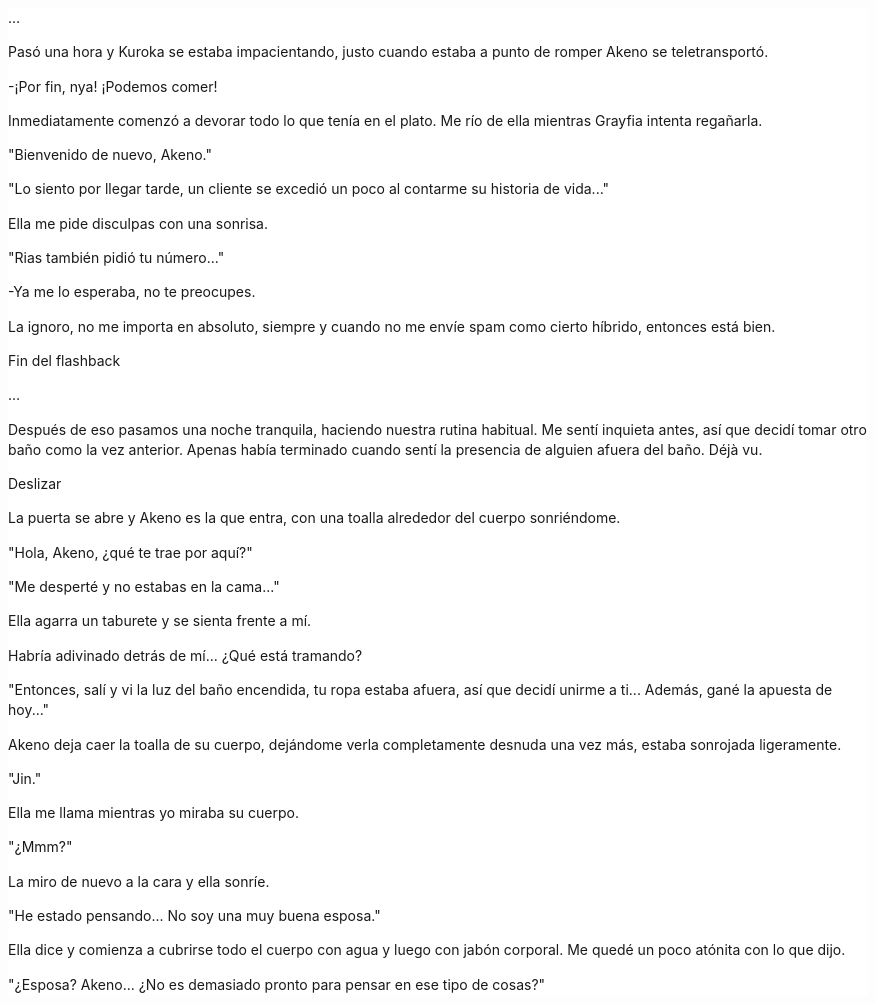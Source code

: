 …

Pasó una hora y Kuroka se estaba impacientando, justo cuando estaba a punto de romper Akeno se teletransportó.

-¡Por fin, nya! ¡Podemos comer!

Inmediatamente comenzó a devorar todo lo que tenía en el plato. Me río de ella mientras Grayfia intenta regañarla.

"Bienvenido de nuevo, Akeno."

"Lo siento por llegar tarde, un cliente se excedió un poco al contarme su historia de vida..."

Ella me pide disculpas con una sonrisa.

"Rias también pidió tu número..."

-Ya me lo esperaba, no te preocupes.

La ignoro, no me importa en absoluto, siempre y cuando no me envíe spam como cierto híbrido, entonces está bien.

Fin del flashback

…

Después de eso pasamos una noche tranquila, haciendo nuestra rutina habitual. Me sentí inquieta antes, así que decidí tomar otro baño como la vez anterior. Apenas había terminado cuando sentí la presencia de alguien afuera del baño. Déjà vu.

Deslizar

La puerta se abre y Akeno es la que entra, con una toalla alrededor del cuerpo sonriéndome.

"Hola, Akeno, ¿qué te trae por aquí?"

"Me desperté y no estabas en la cama..."

Ella agarra un taburete y se sienta frente a mí.

Habría adivinado detrás de mí... ¿Qué está tramando?

"Entonces, salí y vi la luz del baño encendida, tu ropa estaba afuera, así que decidí unirme a ti... Además, gané la apuesta de hoy..."

Akeno deja caer la toalla de su cuerpo, dejándome verla completamente desnuda una vez más, estaba sonrojada ligeramente.

"Jin."

Ella me llama mientras yo miraba su cuerpo.

"¿Mmm?"

La miro de nuevo a la cara y ella sonríe.

"He estado pensando... No soy una muy buena esposa."

Ella dice y comienza a cubrirse todo el cuerpo con agua y luego con jabón corporal. Me quedé un poco atónita con lo que dijo.

"¿Esposa? Akeno... ¿No es demasiado pronto para pensar en ese tipo de cosas?"
